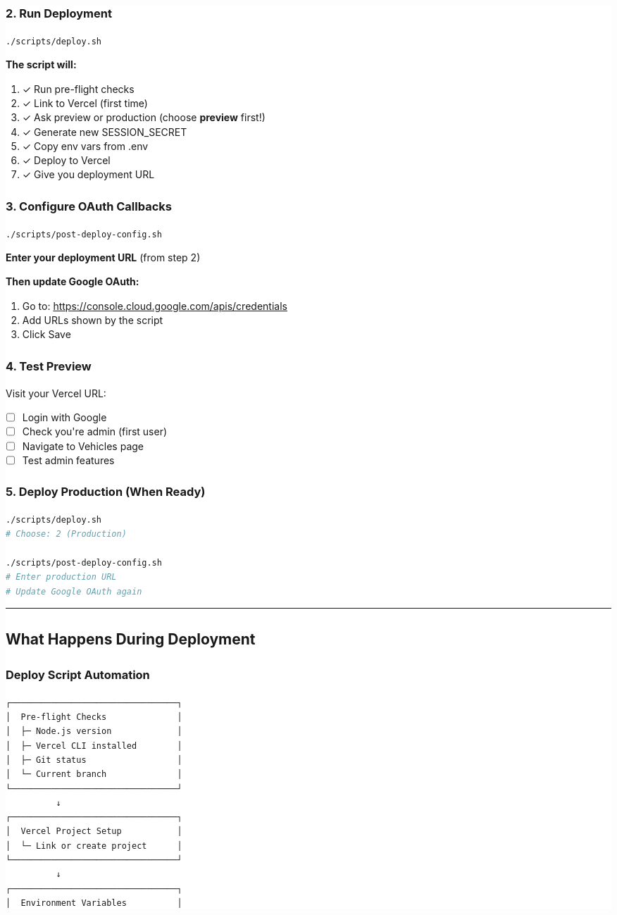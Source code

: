 ### 2. Run Deployment
```bash
./scripts/deploy.sh
```

**The script will:**
1. ✓ Run pre-flight checks
2. ✓ Link to Vercel (first time)
3. ✓ Ask preview or production (choose **preview** first!)
4. ✓ Generate new SESSION_SECRET
5. ✓ Copy env vars from .env
6. ✓ Deploy to Vercel
7. ✓ Give you deployment URL

### 3. Configure OAuth Callbacks
```bash
./scripts/post-deploy-config.sh
```

**Enter your deployment URL** (from step 2)

**Then update Google OAuth:**
1. Go to: https://console.cloud.google.com/apis/credentials
2. Add URLs shown by the script
3. Click Save

### 4. Test Preview
Visit your Vercel URL:
- [ ] Login with Google
- [ ] Check you're admin (first user)
- [ ] Navigate to Vehicles page
- [ ] Test admin features

### 5. Deploy Production (When Ready)
```bash
./scripts/deploy.sh
# Choose: 2 (Production)

./scripts/post-deploy-config.sh
# Enter production URL
# Update Google OAuth again
```

---

## What Happens During Deployment

### Deploy Script Automation
```
┌─────────────────────────────────┐
│  Pre-flight Checks              │
│  ├─ Node.js version             │
│  ├─ Vercel CLI installed        │
│  ├─ Git status                  │
│  └─ Current branch              │
└─────────────────────────────────┘
          ↓
┌─────────────────────────────────┐
│  Vercel Project Setup           │
│  └─ Link or create project      │
└─────────────────────────────────┘
          ↓
┌─────────────────────────────────┐
│  Environment Variables          │
```